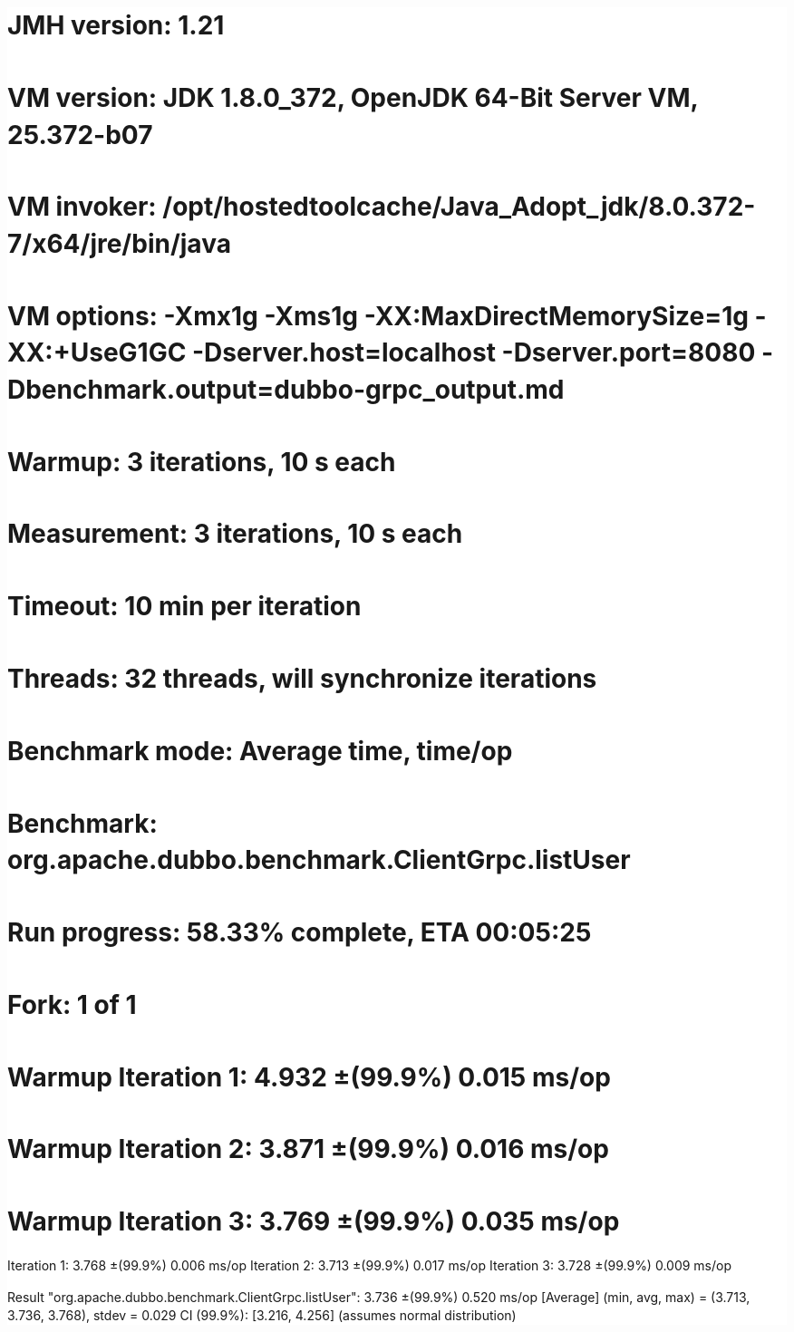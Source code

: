 
# JMH version: 1.21
# VM version: JDK 1.8.0_372, OpenJDK 64-Bit Server VM, 25.372-b07
# VM invoker: /opt/hostedtoolcache/Java_Adopt_jdk/8.0.372-7/x64/jre/bin/java
# VM options: -Xmx1g -Xms1g -XX:MaxDirectMemorySize=1g -XX:+UseG1GC -Dserver.host=localhost -Dserver.port=8080 -Dbenchmark.output=dubbo-grpc_output.md
# Warmup: 3 iterations, 10 s each
# Measurement: 3 iterations, 10 s each
# Timeout: 10 min per iteration
# Threads: 32 threads, will synchronize iterations
# Benchmark mode: Average time, time/op
# Benchmark: org.apache.dubbo.benchmark.ClientGrpc.listUser

# Run progress: 58.33% complete, ETA 00:05:25
# Fork: 1 of 1
# Warmup Iteration   1: 4.932 ±(99.9%) 0.015 ms/op
# Warmup Iteration   2: 3.871 ±(99.9%) 0.016 ms/op
# Warmup Iteration   3: 3.769 ±(99.9%) 0.035 ms/op
Iteration   1: 3.768 ±(99.9%) 0.006 ms/op
Iteration   2: 3.713 ±(99.9%) 0.017 ms/op
Iteration   3: 3.728 ±(99.9%) 0.009 ms/op


Result "org.apache.dubbo.benchmark.ClientGrpc.listUser":
  3.736 ±(99.9%) 0.520 ms/op [Average]
  (min, avg, max) = (3.713, 3.736, 3.768), stdev = 0.029
  CI (99.9%): [3.216, 4.256] (assumes normal distribution)
